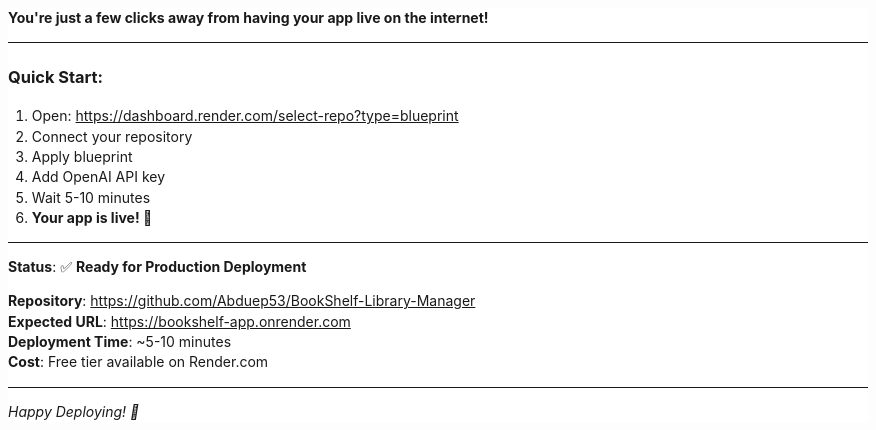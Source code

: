 **You're just a few clicks away from having your app live on the internet!**

---

### Quick Start:
1. Open: https://dashboard.render.com/select-repo?type=blueprint
2. Connect your repository
3. Apply blueprint
4. Add OpenAI API key
5. Wait 5-10 minutes
6. **Your app is live! 🚀**

---

**Status**: ✅ **Ready for Production Deployment**

**Repository**: https://github.com/Abduep53/BookShelf-Library-Manager  
**Expected URL**: https://bookshelf-app.onrender.com  
**Deployment Time**: ~5-10 minutes  
**Cost**: Free tier available on Render.com  

---

*Happy Deploying! 🎉*


